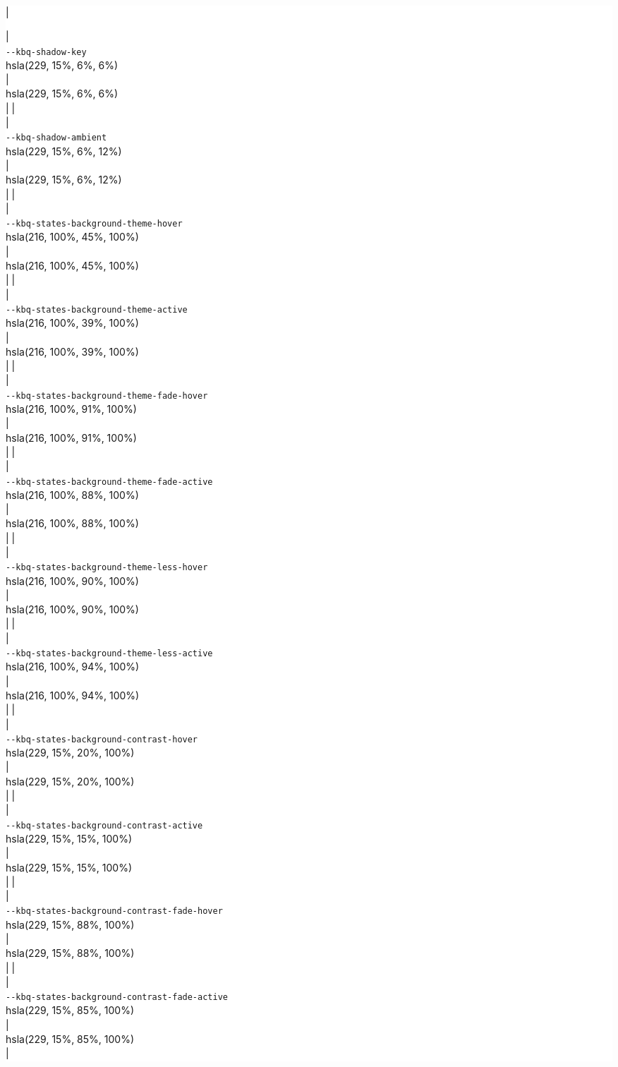 | <div class="kbq-design-token-example__dimensions" style="background-color: var(--kbq-shadow-key)"></div>                             | <div class="kbq-design-token-example__var"><code kbq-code-snippet style="cursor: pointer">--kbq-shadow-key</code><div class="kbq-design-token-example__value kbq-mono-normal">hsla(229, 15%, 6%, 6%)</div></div>                                | <div class="kbq-design-token-example__value kbq-mono-normal">hsla(229, 15%, 6%, 6%)</div>     |
| <div class="kbq-design-token-example__dimensions" style="background-color: var(--kbq-shadow-ambient)"></div>                         | <div class="kbq-design-token-example__var"><code kbq-code-snippet style="cursor: pointer">--kbq-shadow-ambient</code><div class="kbq-design-token-example__value kbq-mono-normal">hsla(229, 15%, 6%, 12%)</div></div>                           | <div class="kbq-design-token-example__value kbq-mono-normal">hsla(229, 15%, 6%, 12%)</div>    |
| <div class="kbq-design-token-example__dimensions" style="background-color: var(--kbq-states-background-theme-hover)"></div>          | <div class="kbq-design-token-example__var"><code kbq-code-snippet style="cursor: pointer">--kbq-states-background-theme-hover</code><div class="kbq-design-token-example__value kbq-mono-normal">hsla(216, 100%, 45%, 100%)</div></div>         | <div class="kbq-design-token-example__value kbq-mono-normal">hsla(216, 100%, 45%, 100%)</div> |
| <div class="kbq-design-token-example__dimensions" style="background-color: var(--kbq-states-background-theme-active)"></div>         | <div class="kbq-design-token-example__var"><code kbq-code-snippet style="cursor: pointer">--kbq-states-background-theme-active</code><div class="kbq-design-token-example__value kbq-mono-normal">hsla(216, 100%, 39%, 100%)</div></div>        | <div class="kbq-design-token-example__value kbq-mono-normal">hsla(216, 100%, 39%, 100%)</div> |
| <div class="kbq-design-token-example__dimensions" style="background-color: var(--kbq-states-background-theme-fade-hover)"></div>     | <div class="kbq-design-token-example__var"><code kbq-code-snippet style="cursor: pointer">--kbq-states-background-theme-fade-hover</code><div class="kbq-design-token-example__value kbq-mono-normal">hsla(216, 100%, 91%, 100%)</div></div>    | <div class="kbq-design-token-example__value kbq-mono-normal">hsla(216, 100%, 91%, 100%)</div> |
| <div class="kbq-design-token-example__dimensions" style="background-color: var(--kbq-states-background-theme-fade-active)"></div>    | <div class="kbq-design-token-example__var"><code kbq-code-snippet style="cursor: pointer">--kbq-states-background-theme-fade-active</code><div class="kbq-design-token-example__value kbq-mono-normal">hsla(216, 100%, 88%, 100%)</div></div>   | <div class="kbq-design-token-example__value kbq-mono-normal">hsla(216, 100%, 88%, 100%)</div> |
| <div class="kbq-design-token-example__dimensions" style="background-color: var(--kbq-states-background-theme-less-hover)"></div>     | <div class="kbq-design-token-example__var"><code kbq-code-snippet style="cursor: pointer">--kbq-states-background-theme-less-hover</code><div class="kbq-design-token-example__value kbq-mono-normal">hsla(216, 100%, 90%, 100%)</div></div>    | <div class="kbq-design-token-example__value kbq-mono-normal">hsla(216, 100%, 90%, 100%)</div> |
| <div class="kbq-design-token-example__dimensions" style="background-color: var(--kbq-states-background-theme-less-active)"></div>    | <div class="kbq-design-token-example__var"><code kbq-code-snippet style="cursor: pointer">--kbq-states-background-theme-less-active</code><div class="kbq-design-token-example__value kbq-mono-normal">hsla(216, 100%, 94%, 100%)</div></div>   | <div class="kbq-design-token-example__value kbq-mono-normal">hsla(216, 100%, 94%, 100%)</div> |
| <div class="kbq-design-token-example__dimensions" style="background-color: var(--kbq-states-background-contrast-hover)"></div>       | <div class="kbq-design-token-example__var"><code kbq-code-snippet style="cursor: pointer">--kbq-states-background-contrast-hover</code><div class="kbq-design-token-example__value kbq-mono-normal">hsla(229, 15%, 20%, 100%)</div></div>       | <div class="kbq-design-token-example__value kbq-mono-normal">hsla(229, 15%, 20%, 100%)</div>  |
| <div class="kbq-design-token-example__dimensions" style="background-color: var(--kbq-states-background-contrast-active)"></div>      | <div class="kbq-design-token-example__var"><code kbq-code-snippet style="cursor: pointer">--kbq-states-background-contrast-active</code><div class="kbq-design-token-example__value kbq-mono-normal">hsla(229, 15%, 15%, 100%)</div></div>      | <div class="kbq-design-token-example__value kbq-mono-normal">hsla(229, 15%, 15%, 100%)</div>  |
| <div class="kbq-design-token-example__dimensions" style="background-color: var(--kbq-states-background-contrast-fade-hover)"></div>  | <div class="kbq-design-token-example__var"><code kbq-code-snippet style="cursor: pointer">--kbq-states-background-contrast-fade-hover</code><div class="kbq-design-token-example__value kbq-mono-normal">hsla(229, 15%, 88%, 100%)</div></div>  | <div class="kbq-design-token-example__value kbq-mono-normal">hsla(229, 15%, 88%, 100%)</div>  |
| <div class="kbq-design-token-example__dimensions" style="background-color: var(--kbq-states-background-contrast-fade-active)"></div> | <div class="kbq-design-token-example__var"><code kbq-code-snippet style="cursor: pointer">--kbq-states-background-contrast-fade-active</code><div class="kbq-design-token-example__value kbq-mono-normal">hsla(229, 15%, 85%, 100%)</div></div> | <div class="kbq-design-token-example__value kbq-mono-normal">hsla(229, 15%, 85%, 100%)</div>  |